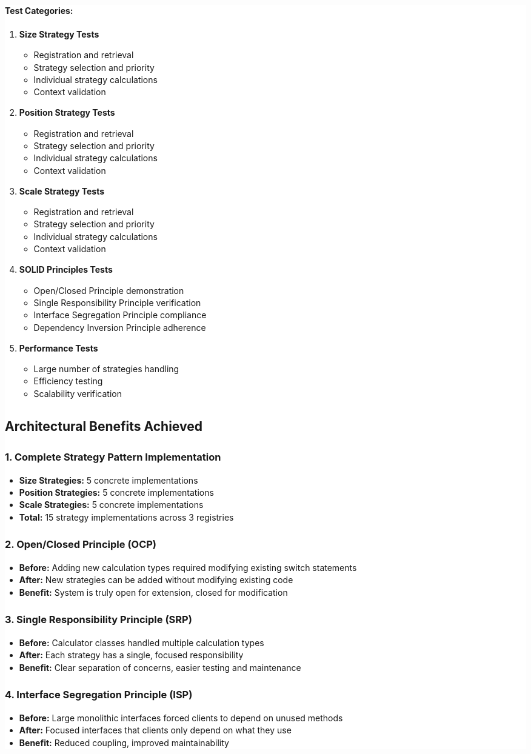 #### Test Categories:
1. **Size Strategy Tests**
   - Registration and retrieval
   - Strategy selection and priority
   - Individual strategy calculations
   - Context validation

2. **Position Strategy Tests**
   - Registration and retrieval
   - Strategy selection and priority
   - Individual strategy calculations
   - Context validation

3. **Scale Strategy Tests**
   - Registration and retrieval
   - Strategy selection and priority
   - Individual strategy calculations
   - Context validation

4. **SOLID Principles Tests**
   - Open/Closed Principle demonstration
   - Single Responsibility Principle verification
   - Interface Segregation Principle compliance
   - Dependency Inversion Principle adherence

5. **Performance Tests**
   - Large number of strategies handling
   - Efficiency testing
   - Scalability verification

## Architectural Benefits Achieved

### 1. Complete Strategy Pattern Implementation
- **Size Strategies:** 5 concrete implementations
- **Position Strategies:** 5 concrete implementations
- **Scale Strategies:** 5 concrete implementations
- **Total:** 15 strategy implementations across 3 registries

### 2. Open/Closed Principle (OCP)
- **Before:** Adding new calculation types required modifying existing switch statements
- **After:** New strategies can be added without modifying existing code
- **Benefit:** System is truly open for extension, closed for modification

### 3. Single Responsibility Principle (SRP)
- **Before:** Calculator classes handled multiple calculation types
- **After:** Each strategy has a single, focused responsibility
- **Benefit:** Clear separation of concerns, easier testing and maintenance

### 4. Interface Segregation Principle (ISP)
- **Before:** Large monolithic interfaces forced clients to depend on unused methods
- **After:** Focused interfaces that clients only depend on what they use
- **Benefit:** Reduced coupling, improved maintainability
